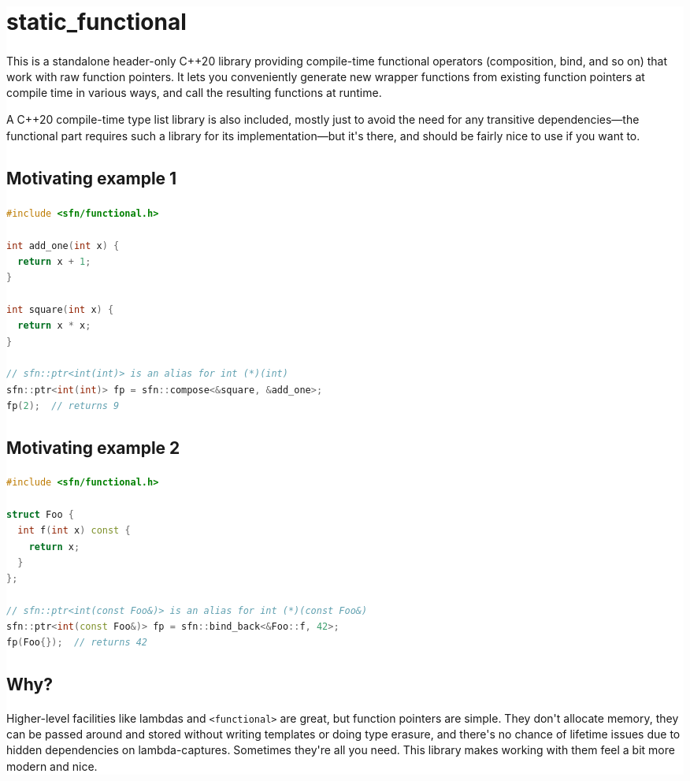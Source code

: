 # static_functional

This is a standalone header-only C++20 library providing compile-time functional operators (composition, bind, and so on) that work with raw function pointers. It lets you conveniently generate new wrapper functions from existing function pointers at compile time in various ways, and call the resulting functions at runtime.

A C++20 compile-time type list library is also included, mostly just to avoid the need for any transitive dependencies&mdash;the functional part requires such a library for its implementation&mdash;but it's there, and should be fairly nice to use if you want to.

## Motivating example 1

```cpp
#include <sfn/functional.h>

int add_one(int x) {
  return x + 1;
}

int square(int x) {
  return x * x;
}

// sfn::ptr<int(int)> is an alias for int (*)(int)
sfn::ptr<int(int)> fp = sfn::compose<&square, &add_one>;
fp(2);  // returns 9
```

## Motivating example 2

```cpp
#include <sfn/functional.h>

struct Foo {
  int f(int x) const {
    return x;
  }
};

// sfn::ptr<int(const Foo&)> is an alias for int (*)(const Foo&)
sfn::ptr<int(const Foo&)> fp = sfn::bind_back<&Foo::f, 42>;
fp(Foo{});  // returns 42
```

## Why?

Higher-level facilities like lambdas and `<functional>` are great, but function pointers are simple. They don't allocate memory, they can be passed around and stored without writing templates or doing type erasure, and there's no chance of lifetime issues due to hidden dependencies on lambda-captures. Sometimes they're all you need. This library makes working with them feel a bit more modern and nice.
